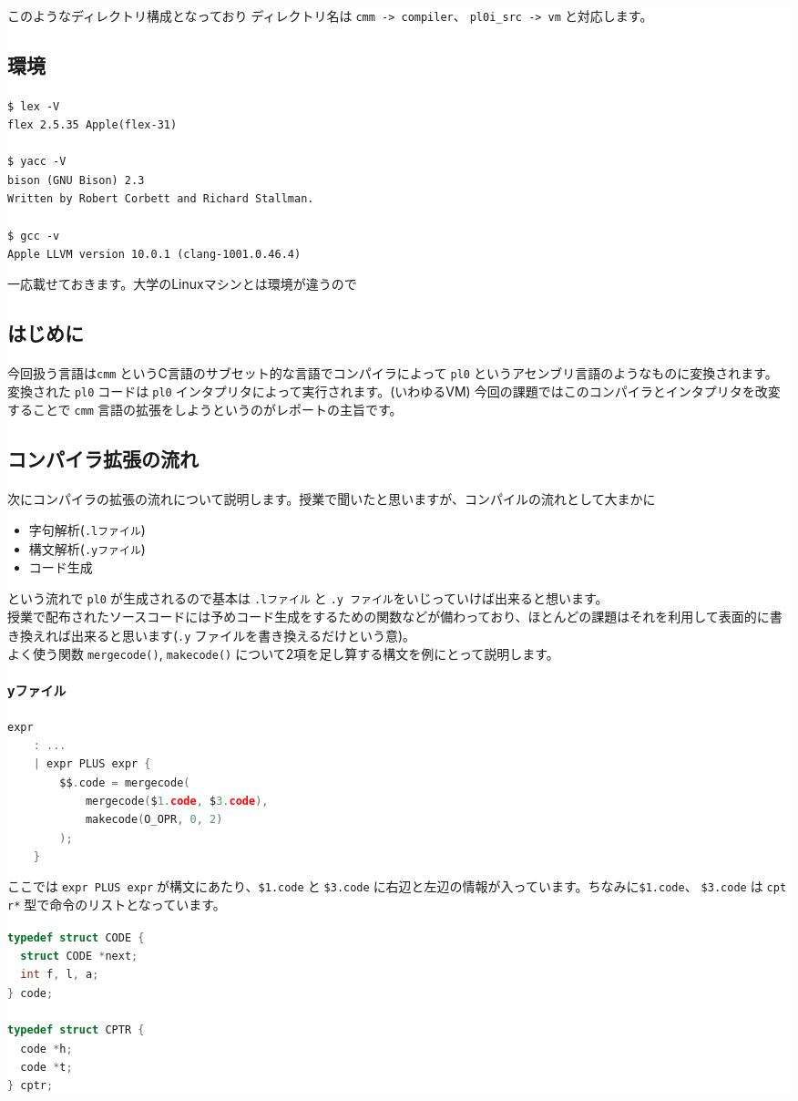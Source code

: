 このようなディレクトリ構成となっており ディレクトリ名は `cmm -> compiler`、 `pl0i_src -> vm` と対応します。

## 環境
```
$ lex -V
flex 2.5.35 Apple(flex-31)

$ yacc -V
bison (GNU Bison) 2.3
Written by Robert Corbett and Richard Stallman.

$ gcc -v
Apple LLVM version 10.0.1 (clang-1001.0.46.4)
```

一応載せておきます。大学のLinuxマシンとは環境が違うので

## はじめに
今回扱う言語は`cmm` というC言語のサブセット的な言語でコンパイラによって `pl0` というアセンブリ言語のようなものに変換されます。  
変換された `pl0` コードは `pl0` インタプリタによって実行されます。(いわゆるVM) 今回の課題ではこのコンパイラとインタプリタを改変することで `cmm` 言語の拡張をしようというのがレポートの主旨です。  

## コンパイラ拡張の流れ
次にコンパイラの拡張の流れについて説明します。授業で聞いたと思いますが、コンパイルの流れとして大まかに

- 字句解析(`.lファイル`)
- 構文解析(`.yファイル`)
- コード生成

という流れで `pl0` が生成されるので基本は `.lファイル` と `.y ファイル`をいじっていけば出来ると想います。  
授業で配布されたソースコードには予めコード生成をするための関数などが備わっており、ほとんどの課題はそれを利用して表面的に書き換えれば出来ると思います(`.y` ファイルを書き換えるだけという意)。  
よく使う関数 `mergecode()`, `makecode()` について2項を足し算する構文を例にとって説明します。

#### yファイル
```c
expr
    : ...
    | expr PLUS expr {
        $$.code = mergecode(
            mergecode($1.code, $3.code),
            makecode(O_OPR, 0, 2)
        );
    }
```

ここでは `expr PLUS expr` が構文にあたり、`$1.code` と `$3.code` に右辺と左辺の情報が入っています。ちなみに`$1.code`、 `$3.code` は `cptr*` 型で命令のリストとなっています。

```c
typedef struct CODE {
  struct CODE *next;
  int f, l, a;
} code;

typedef struct CPTR {
  code *h;
  code *t;
} cptr;
```
